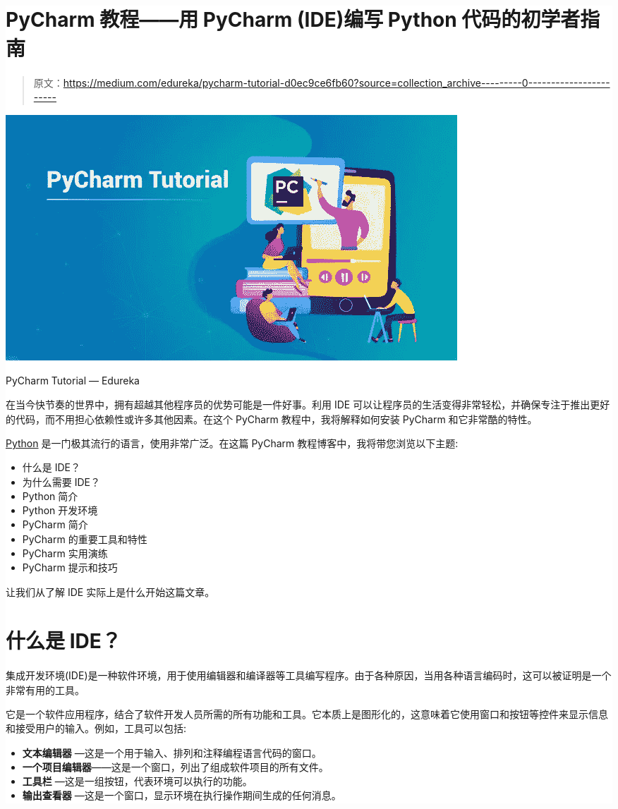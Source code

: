 # PyCharm 教程——用 PyCharm (IDE)编写 Python 代码的初学者指南

> 原文：<https://medium.com/edureka/pycharm-tutorial-d0ec9ce6fb60?source=collection_archive---------0----------------------->

![](img/a5ff34fe46faad383d3b245feedb28e2.png)

PyCharm Tutorial — Edureka

在当今快节奏的世界中，拥有超越其他程序员的优势可能是一件好事。利用 IDE 可以让程序员的生活变得非常轻松，并确保专注于推出更好的代码，而不用担心依赖性或许多其他因素。在这个 PyCharm 教程中，我将解释如何安装 PyCharm 和它非常酷的特性。

[Python](https://www.edureka.co/blog/python-tutorial?utm_source=medium&utm_medium=content-link&utm_campaign=pycharm-tutorial) 是一门极其流行的语言，使用非常广泛。在这篇 PyCharm 教程博客中，我将带您浏览以下主题:

*   什么是 IDE？
*   为什么需要 IDE？
*   Python 简介
*   Python 开发环境
*   PyCharm 简介
*   PyCharm 的重要工具和特性
*   PyCharm 实用演练
*   PyCharm 提示和技巧

让我们从了解 IDE 实际上是什么开始这篇文章。

# 什么是 IDE？

集成开发环境(IDE)是一种软件环境，用于使用编辑器和编译器等工具编写程序。由于各种原因，当用各种语言编码时，这可以被证明是一个非常有用的工具。

它是一个软件应用程序，结合了软件开发人员所需的所有功能和工具。它本质上是图形化的，这意味着它使用窗口和按钮等控件来显示信息和接受用户的输入。例如，工具可以包括:

*   **文本编辑器** —这是一个用于输入、排列和注释编程语言代码的窗口。
*   **一个项目编辑器**——这是一个窗口，列出了组成软件项目的所有文件。
*   **工具栏** —这是一组按钮，代表环境可以执行的功能。
*   **输出查看器** —这是一个窗口，显示环境在执行操作期间生成的任何消息。
